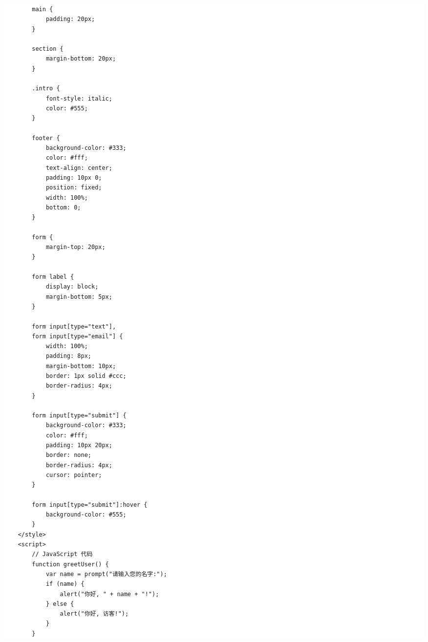             main {
                padding: 20px;
            }

            section {
                margin-bottom: 20px;
            }

            .intro {
                font-style: italic;
                color: #555;
            }

            footer {
                background-color: #333;
                color: #fff;
                text-align: center;
                padding: 10px 0;
                position: fixed;
                width: 100%;
                bottom: 0;
            }

            form {
                margin-top: 20px;
            }

            form label {
                display: block;
                margin-bottom: 5px;
            }

            form input[type="text"],
            form input[type="email"] {
                width: 100%;
                padding: 8px;
                margin-bottom: 10px;
                border: 1px solid #ccc;
                border-radius: 4px;
            }

            form input[type="submit"] {
                background-color: #333;
                color: #fff;
                padding: 10px 20px;
                border: none;
                border-radius: 4px;
                cursor: pointer;
            }

            form input[type="submit"]:hover {
                background-color: #555;
            }
        </style>
        <script>
            // JavaScript 代码
            function greetUser() {
                var name = prompt("请输入您的名字:");
                if (name) {
                    alert("你好, " + name + "!");
                } else {
                    alert("你好, 访客!");
                }
            }
